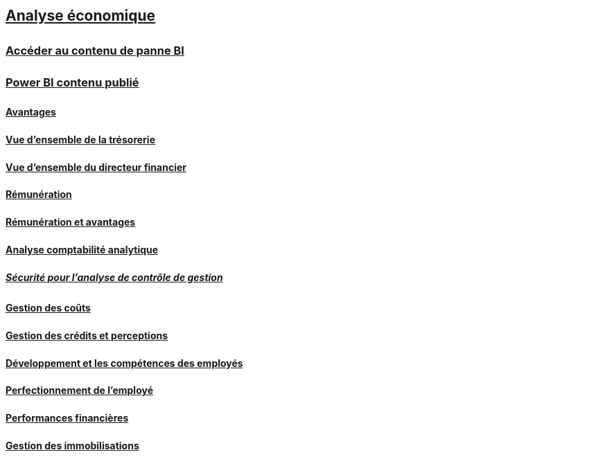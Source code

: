 ## [Analyse économique](/dynamics365/unified-operations/dev-itpro/analytics/information-access-reporting?toc=/dynamics365/unified-operations/retail/toc.json)
### [Accéder au contenu de panne BI](/dynamics365/unified-operations/dev-itpro/analytics/power-bi-content-microsoft-partners?toc=/dynamics365/unified-operations/retail/toc.json)

### [Power BI contenu publié](/dynamics365/unified-operations/dev-itpro/analytics/power-bi-home-page?toc=/dynamics365/unified-operations/retail/toc.json)
#### [Avantages](/dynamics365/unified-operations/dev-itpro/analytics/benefits-power-bi?toc=/dynamics365/unified-operations/retail/toc.json)
#### [Vue d’ensemble de la trésorerie](/dynamics365/unified-operations/financials/cash-bank-management/Cash-Overview-Power-BI-content)
#### [Vue d’ensemble du directeur financier](/dynamics365/unified-operations/dev-itpro/analytics/CFO-power-bi?toc=/dynamics365/unified-operations/retail/toc.json)
#### [Rémunération](/dynamics365/unified-operations/dev-itpro/analytics/compensation-power-bi?toc=/dynamics365/unified-operations/retail/toc.json)
#### [Rémunération et avantages](/dynamics365/unified-operations/dev-itpro/analytics/compensation-and-benefits-analysis-power-bi-content-pack?toc=/dynamics365/unified-operations/retail/toc.json)
#### [Analyse comptabilité analytique](/dynamics365/unified-operations/dev-itpro/analytics/cost-accounting-analysis-content-pack?toc=/dynamics365/unified-operations/retail/toc.json)
##### [Sécurité pour l’analyse de contrôle de gestion](/dynamics365/unified-operations/dev-itpro/analytics/setup-security-cost-accounting-content-pack?toc=/dynamics365/unified-operations/retail/toc.json)
#### [Gestion des coûts](/dynamics365/unified-operations/dev-itpro/analytics/cost-management-content-pack?toc=/dynamics365/unified-operations/retail/toc.json)
#### [Gestion des crédits et perceptions](/dynamics365/unified-operations/financials/accounts-receivable/credit-collections-power-bi)
#### [Développement et les compétences des employés](/dynamics365/unified-operations/dev-itpro/analytics/employee-competencies-and-development-analysis-power-bi-content-pack?toc=/dynamics365/unified-operations/retail/toc.json)
#### [Perfectionnement de l’employé](/dynamics365/unified-operations/dev-itpro/analytics/employee-development-PBI?toc=/dynamics365/unified-operations/retail/toc.json) 
#### [Performances financières](/dynamics365/unified-operations/dev-itpro/analytics/financial-performance-power-bi-content-pack?toc=/dynamics365/unified-operations/retail/toc.json)
#### [Gestion des immobilisations](/dynamics365/unified-operations/dev-itpro/analytics//dynamics365/unified-operations/financials/fixed-assets/Fixed-asset-management-workspace)